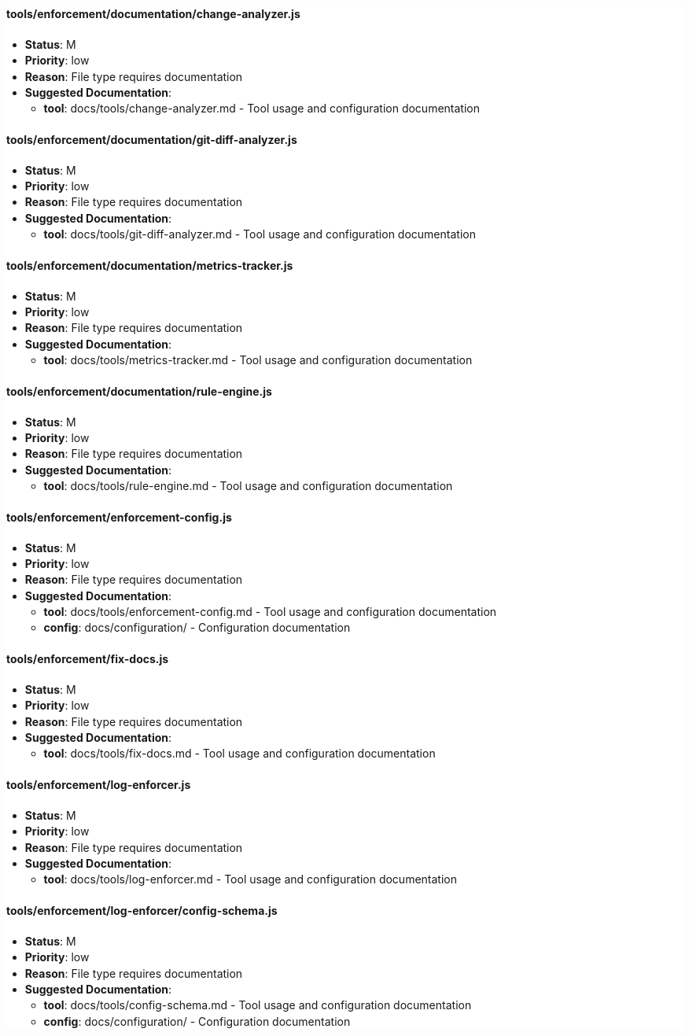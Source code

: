 #### tools/enforcement/documentation/change-analyzer.js
- **Status**: M
- **Priority**: low
- **Reason**: File type requires documentation
- **Suggested Documentation**:
  - **tool**: docs/tools/change-analyzer.md - Tool usage and configuration documentation

#### tools/enforcement/documentation/git-diff-analyzer.js
- **Status**: M
- **Priority**: low
- **Reason**: File type requires documentation
- **Suggested Documentation**:
  - **tool**: docs/tools/git-diff-analyzer.md - Tool usage and configuration documentation

#### tools/enforcement/documentation/metrics-tracker.js
- **Status**: M
- **Priority**: low
- **Reason**: File type requires documentation
- **Suggested Documentation**:
  - **tool**: docs/tools/metrics-tracker.md - Tool usage and configuration documentation

#### tools/enforcement/documentation/rule-engine.js
- **Status**: M
- **Priority**: low
- **Reason**: File type requires documentation
- **Suggested Documentation**:
  - **tool**: docs/tools/rule-engine.md - Tool usage and configuration documentation

#### tools/enforcement/enforcement-config.js
- **Status**: M
- **Priority**: low
- **Reason**: File type requires documentation
- **Suggested Documentation**:
  - **tool**: docs/tools/enforcement-config.md - Tool usage and configuration documentation
  - **config**: docs/configuration/ - Configuration documentation

#### tools/enforcement/fix-docs.js
- **Status**: M
- **Priority**: low
- **Reason**: File type requires documentation
- **Suggested Documentation**:
  - **tool**: docs/tools/fix-docs.md - Tool usage and configuration documentation

#### tools/enforcement/log-enforcer.js
- **Status**: M
- **Priority**: low
- **Reason**: File type requires documentation
- **Suggested Documentation**:
  - **tool**: docs/tools/log-enforcer.md - Tool usage and configuration documentation

#### tools/enforcement/log-enforcer/config-schema.js
- **Status**: M
- **Priority**: low
- **Reason**: File type requires documentation
- **Suggested Documentation**:
  - **tool**: docs/tools/config-schema.md - Tool usage and configuration documentation
  - **config**: docs/configuration/ - Configuration documentation

